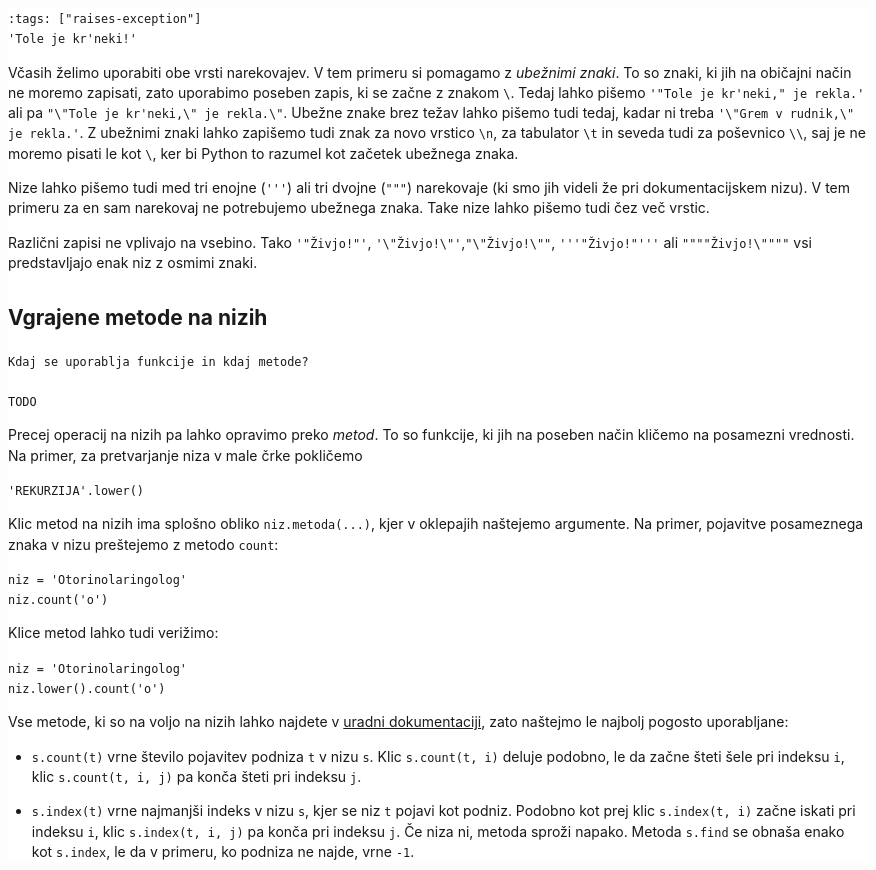 ```{code-cell}
:tags: ["raises-exception"]
'Tole je kr'neki!'
```

Včasih želimo uporabiti obe vrsti narekovajev. V tem primeru si pomagamo z _ubežnimi znaki_. To so znaki, ki jih na običajni način ne moremo zapisati, zato uporabimo poseben zapis, ki se začne z znakom `\`. Tedaj lahko pišemo `'"Tole je kr'neki," je rekla.'` ali pa `"\"Tole je kr'neki,\" je rekla.\"`. Ubežne znake brez težav lahko pišemo tudi tedaj, kadar ni treba `'\"Grem v rudnik,\" je rekla.'`. Z ubežnimi znaki lahko zapišemo tudi znak za novo vrstico `\n`, za tabulator `\t` in seveda tudi za poševnico `\\`, saj je ne moremo pisati le kot `\`, ker bi Python to razumel kot začetek ubežnega znaka.

Nize lahko pišemo tudi med tri enojne (`'''`) ali tri dvojne (`"""`) narekovaje (ki smo jih videli že pri dokumentacijskem nizu). V tem primeru za en sam narekovaj ne potrebujemo ubežnega znaka. Take nize lahko pišemo tudi čez več vrstic.

Različni zapisi ne vplivajo na vsebino. Tako `'"Živjo!"'`, `'\"Živjo!\"'`,`"\"Živjo!\""`, `'''"Živjo!"'''` ali `""""Živjo!\""""` vsi predstavljajo enak niz z osmimi znaki.

## Vgrajene metode na nizih

```{margin}
Kdaj se uporablja funkcije in kdaj metode?

TODO
```

Precej operacij na nizih pa lahko opravimo preko _metod_. To so funkcije, ki jih na poseben način kličemo na posamezni vrednosti. Na primer, za pretvarjanje niza v male črke pokličemo

```{code-cell}
'REKURZIJA'.lower()
```

Klic metod na nizih ima splošno obliko `niz.metoda(...)`, kjer v oklepajih naštejemo argumente. Na primer, pojavitve posameznega znaka v nizu preštejemo z metodo `count`:

```{code-cell}
niz = 'Otorinolaringolog'
niz.count('o')
```

Klice metod lahko tudi verižimo:

```{code-cell}
niz = 'Otorinolaringolog'
niz.lower().count('o')
```

Vse metode, ki so na voljo na nizih lahko najdete v [uradni dokumentaciji](https://docs.python.org/3/library/stdtypes.html#string-methods), zato naštejmo le najbolj pogosto uporabljane:

- `s.count(t)` vrne število pojavitev podniza `t` v nizu `s`. Klic `s.count(t, i)` deluje podobno, le da začne šteti šele pri indeksu `i`, klic `s.count(t, i, j)` pa konča šteti pri indeksu `j`.

- `s.index(t)` vrne najmanjši indeks v nizu `s`, kjer se niz `t` pojavi kot podniz. Podobno kot prej klic `s.index(t, i)` začne iskati pri indeksu `i`, klic `s.index(t, i, j)` pa konča pri indeksu `j`. Če niza ni, metoda sproži napako. Metoda `s.find` se obnaša enako kot `s.index`, le da v primeru, ko podniza ne najde, vrne `-1`.
